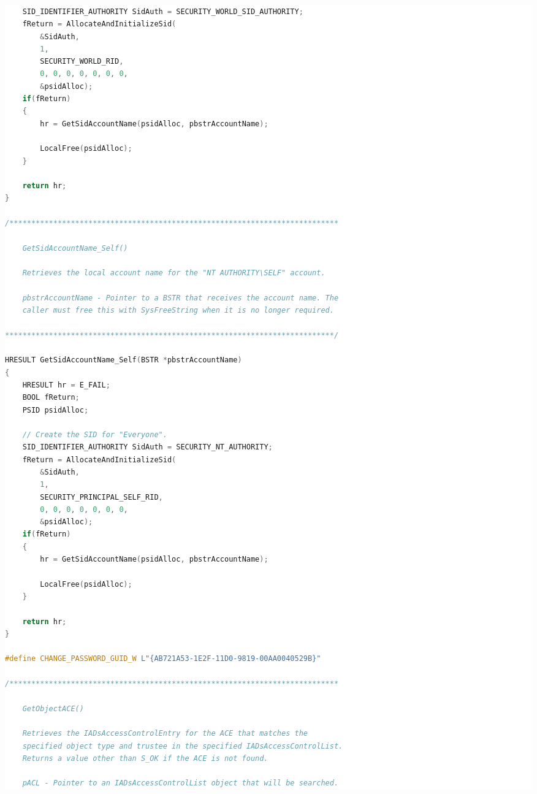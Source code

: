 ```C++
    SID_IDENTIFIER_AUTHORITY SidAuth = SECURITY_WORLD_SID_AUTHORITY;
    fReturn = AllocateAndInitializeSid(
        &SidAuth, 
        1, 
        SECURITY_WORLD_RID, 
        0, 0, 0, 0, 0, 0, 0, 
        &psidAlloc);
    if(fReturn)
    {
        hr = GetSidAccountName(psidAlloc, pbstrAccountName);

        LocalFree(psidAlloc);
    }

    return hr;
}

/***************************************************************************

    GetSidAccountName_Self()

    Retrieves the local account name for the "NT AUTHORITY\SELF" account.

    pbstrAccountName - Pointer to a BSTR that receives the account name. The 
    caller must free this with SysFreeString when it is no longer required.

***************************************************************************/

HRESULT GetSidAccountName_Self(BSTR *pbstrAccountName)
{
    HRESULT hr = E_FAIL;
    BOOL fReturn;
    PSID psidAlloc;

    // Create the SID for "Everyone".
    SID_IDENTIFIER_AUTHORITY SidAuth = SECURITY_NT_AUTHORITY;
    fReturn = AllocateAndInitializeSid(
        &SidAuth, 
        1, 
        SECURITY_PRINCIPAL_SELF_RID, 
        0, 0, 0, 0, 0, 0, 0, 
        &psidAlloc);
    if(fReturn)
    {
        hr = GetSidAccountName(psidAlloc, pbstrAccountName);

        LocalFree(psidAlloc);
    }

    return hr;
}

#define CHANGE_PASSWORD_GUID_W L"{AB721A53-1E2F-11D0-9819-00AA0040529B}"

/***************************************************************************

    GetObjectACE()

    Retrieves the IADsAccessControlEntry for the ACE that matches the 
    specified object type and trustee in the specified IADsAccessControlList. 
    Returns a value other than S_OK if the ACE is not found.

    pACL - Pointer to an IADsAccessControlList object that will be searched.
```